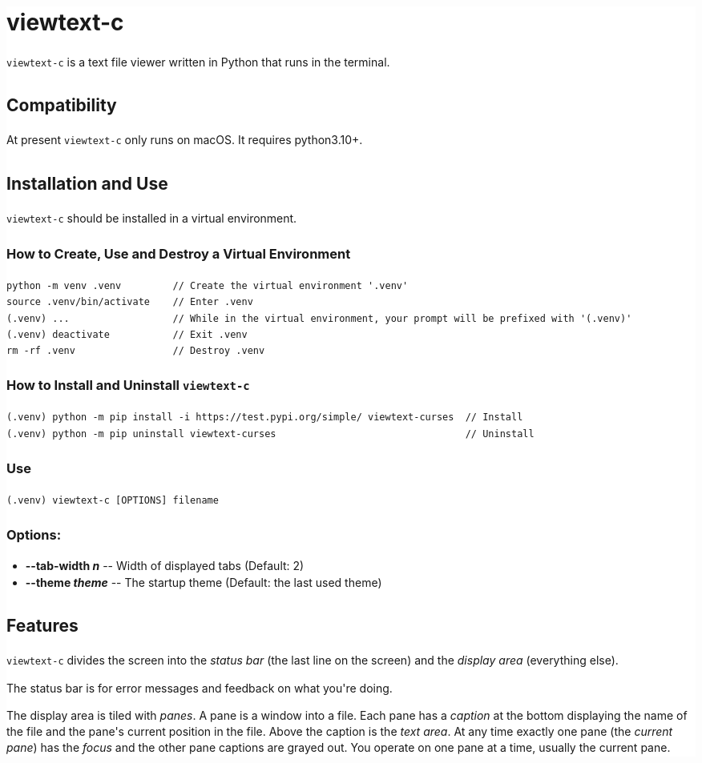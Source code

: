 # viewtext-c

`viewtext-c` is a text file viewer written in Python that runs in the terminal.

## Compatibility

At present `viewtext-c` only runs on macOS.
It requires python3.10+.

## Installation and Use

`viewtext-c` should be installed in a virtual environment.

### How to Create, Use and Destroy a Virtual Environment

```
python -m venv .venv         // Create the virtual environment '.venv'
source .venv/bin/activate    // Enter .venv
(.venv) ...                  // While in the virtual environment, your prompt will be prefixed with '(.venv)'
(.venv) deactivate           // Exit .venv
rm -rf .venv                 // Destroy .venv
```

### How to Install and Uninstall `viewtext-c`

```
(.venv) python -m pip install -i https://test.pypi.org/simple/ viewtext-curses  // Install
(.venv) python -m pip uninstall viewtext-curses                                 // Uninstall
```

### Use

```
(.venv) viewtext-c [OPTIONS] filename
```

### Options:
* **--tab-width *n*** -- Width of displayed tabs (Default: 2)
* **--theme *theme*** -- The startup theme (Default: the last used theme)

## Features

`viewtext-c` divides the screen into the *status bar* (the last line on the screen) and the *display area* (everything else).

The status bar is for error messages and feedback on what you're doing.

The display area is tiled with *panes*.
A pane is a window into a file.
Each pane has a *caption* at the bottom displaying the name of the file and the pane's current position in the file.
Above the caption is the *text area*.
At any time exactly one pane (the *current pane*) has the *focus* and the other pane captions are grayed out.
You operate on one pane at a time, usually the current pane.


[^1]: When you split a pane vertically the new left pane gains a narrow *edge*, a border to distinguish it from the right pane.
[^2]: If at any point you wish to see a list of possible completions, hit **TAB**.  (Filename completions that are directory names will appear in color, blue by default).  If there are too many to fit in the status bar, you can scroll through them using the left and right arrow keys.  If you add characters and hit **TAB** again, the completion mechanism will narrow your search.  When you reach your unique choice, hit **ENTER**.  To abort, use **C-g**.
[^3]: Specify the element first, then foreground or background, then the color.